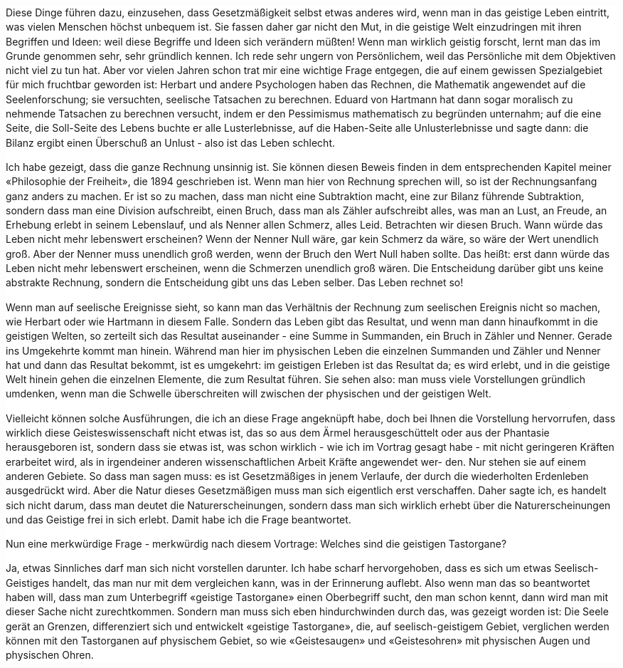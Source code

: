 Diese Dinge führen dazu, einzusehen, dass Gesetzmäßigkeit selbst etwas anderes wird, wenn man in das geistige Leben eintritt, was vielen Menschen höchst unbequem ist. Sie fassen daher gar nicht den Mut, in die geistige Welt einzudringen mit ihren Begriffen und Ideen: weil diese Begriffe und Ideen sich verändern müßten! Wenn man wirklich geistig forscht, lernt man das im Grunde genommen sehr, sehr gründlich kennen. Ich rede sehr ungern von Persönlichem, weil das Persönliche mit dem Objektiven nicht viel zu tun hat. Aber vor vielen Jahren schon trat mir eine wichtige Frage entgegen, die auf einem gewissen Spezialgebiet für mich fruchtbar geworden ist: Herbart und andere Psychologen haben das Rechnen, die Mathematik angewendet auf die Seelenforschung; sie versuchten, seelische Tatsachen zu berechnen. Eduard von Hartmann hat dann sogar moralisch zu nehmende Tatsachen zu berechnen versucht, indem er den Pessimismus mathematisch zu begründen unternahm; auf die eine Seite, die Soll-Seite des Lebens buchte er alle Lusterlebnisse, auf die Haben-Seite alle Unlusterlebnisse und sagte dann: die Bilanz ergibt einen Überschuß an Unlust - also ist das Leben schlecht.

Ich habe gezeigt, dass die ganze Rechnung unsinnig ist. Sie können diesen Beweis finden in dem entsprechenden Kapitel meiner «Philosophie der Freiheit», die 1894 geschrieben ist. Wenn man hier von Rechnung sprechen will, so ist der Rechnungsanfang ganz anders zu machen. Er ist so zu machen, dass man nicht eine Subtraktion macht, eine zur Bilanz führende Subtraktion, sondern dass man eine Division aufschreibt, einen Bruch, dass man als Zähler aufschreibt alles, was man an Lust, an Freude, an Erhebung erlebt in seinem Lebenslauf, und als Nenner allen Schmerz, alles Leid. Betrachten wir diesen Bruch. Wann würde das Leben nicht mehr lebenswert erscheinen? Wenn der Nenner Null wäre, gar kein Schmerz da wäre, so wäre der Wert unendlich groß. Aber der Nenner muss unendlich groß werden, wenn der Bruch den Wert Null haben sollte. Das heißt: erst dann würde das Leben nicht mehr lebenswert erscheinen, wenn die Schmerzen unendlich groß wären. Die Entscheidung darüber gibt uns keine abstrakte Rechnung, sondern die Entscheidung gibt uns das Leben selber. Das Leben rechnet so!

Wenn man auf seelische Ereignisse sieht, so kann man das Verhältnis der Rechnung zum seelischen Ereignis nicht so machen, wie Herbart oder wie Hartmann in diesem Falle. Sondern das Leben gibt das Resultat, und wenn man dann hinaufkommt in die geistigen Welten, so zerteilt sich das Resultat auseinander - eine Summe in Summanden, ein Bruch in Zähler und Nenner. Gerade ins Umgekehrte kommt man hinein. Während man hier im physischen Leben die einzelnen Summanden und Zähler und Nenner hat und dann das Resultat bekommt, ist es umgekehrt: im geistigen Erleben ist das Resultat da; es wird erlebt, und in die geistige Welt hinein gehen die einzelnen Elemente, die zum Resultat führen. Sie sehen also: man muss viele Vorstellungen gründlich umdenken, wenn man die Schwelle überschreiten will zwischen der physischen und der geistigen Welt.

Vielleicht können solche Ausführungen, die ich an diese Frage angeknüpft habe, doch bei Ihnen die Vorstellung hervorrufen, dass wirklich diese Geisteswissenschaft nicht etwas ist, das so aus dem Ärmel herausgeschüttelt oder aus der Phantasie herausgeboren ist, sondern dass sie etwas ist, was schon wirklich - wie ich im Vortrag gesagt habe - mit nicht geringeren Kräften erarbeitet wird, als in irgendeiner anderen wissenschaftlichen Arbeit Kräfte angewendet wer- den. Nur stehen sie auf einem anderen Gebiete. So dass man sagen muss: es ist Gesetzmäßiges in jenem Verlaufe, der durch die wiederholten Erdenleben ausgedrückt wird. Aber die Natur dieses Gesetzmäßigen muss man sich eigentlich erst verschaffen. Daher sagte ich, es handelt sich nicht darum, dass man deutet die Naturerscheinungen, sondern dass man sich wirklich erhebt über die Naturerscheinungen und das Geistige frei in sich erlebt. Damit habe ich die Frage beantwortet.

Nun eine merkwürdige Frage - merkwürdig nach diesem Vortrage: Welches sind die geistigen Tastorgane?

Ja, etwas Sinnliches darf man sich nicht vorstellen darunter. Ich habe scharf hervorgehoben, dass es sich um etwas Seelisch-Geistiges handelt, das man nur mit dem vergleichen kann, was in der Erinnerung auflebt. Also wenn man das so beantwortet haben will, dass man zum Unterbegriff «geistige Tastorgane» einen Oberbegriff sucht, den man schon kennt, dann wird man mit dieser Sache nicht zurechtkommen. Sondern man muss sich eben hindurchwinden durch das, was gezeigt worden ist: Die Seele gerät an Grenzen, differenziert sich und entwickelt «geistige Tastorgane», die, auf seelisch-geistigem Gebiet, verglichen werden können mit den Tastorganen auf physischem Gebiet, so wie «Geistesaugen» und «Geistesohren» mit physischen Augen und physischen Ohren.
